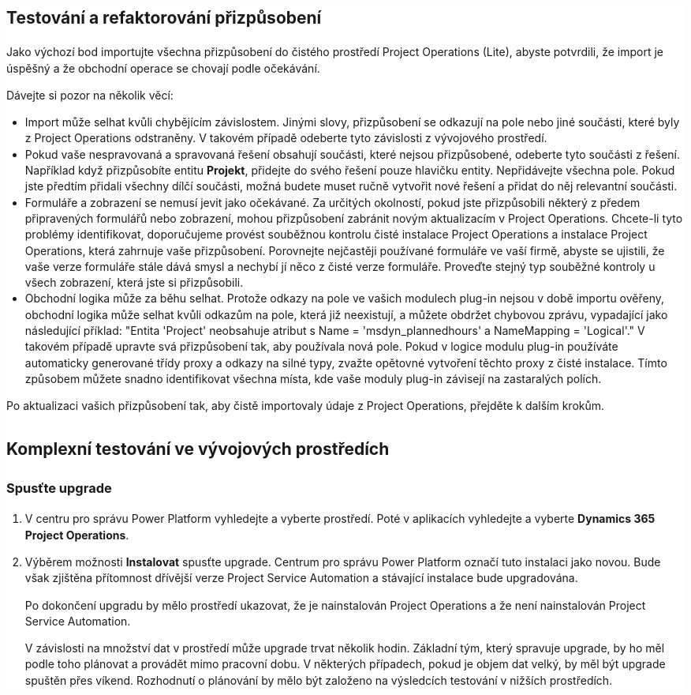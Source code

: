 ## <a name="testing-and-refactoring-customizations"></a>Testování a refaktorování přizpůsobení

Jako výchozí bod importujte všechna přizpůsobení do čistého prostředí Project Operations (Lite), abyste potvrdili, že import je úspěšný a že obchodní operace se chovají podle očekávání.

Dávejte si pozor na několik věcí:

- Import může selhat kvůli chybějícím závislostem. Jinými slovy, přizpůsobení se odkazují na pole nebo jiné součásti, které byly z Project Operations odstraněny. V takovém případě odeberte tyto závislosti z vývojového prostředí.
- Pokud vaše nespravovaná a spravovaná řešení obsahují součásti, které nejsou přizpůsobené, odeberte tyto součásti z řešení. Například když přizpůsobíte entitu **Projekt**, přidejte do svého řešení pouze hlavičku entity. Nepřidávejte všechna pole. Pokud jste předtím přidali všechny dílčí součásti, možná budete muset ručně vytvořit nové řešení a přidat do něj relevantní součásti.
- Formuláře a zobrazení se nemusí jevit jako očekávané. Za určitých okolností, pokud jste přizpůsobili některý z předem připravených formulářů nebo zobrazení, mohou přizpůsobení zabránit novým aktualizacím v Project Operations. Chcete-li tyto problémy identifikovat, doporučujeme provést souběžnou kontrolu čisté instalace Project Operations a instalace Project Operations, která zahrnuje vaše přizpůsobení. Porovnejte nejčastěji používané formuláře ve vaší firmě, abyste se ujistili, že vaše verze formuláře stále dává smysl a nechybí jí něco z čisté verze formuláře. Proveďte stejný typ souběžné kontroly u všech zobrazení, která jste si přizpůsobili.
- Obchodní logika může za běhu selhat. Protože odkazy na pole ve vašich modulech plug-in nejsou v době importu ověřeny, obchodní logika může selhat kvůli odkazům na pole, která již neexistují, a můžete obdržet chybovou zprávu, vypadající jako následující příklad: "Entita 'Project' neobsahuje atribut s Name = 'msdyn_plannedhours' a NameMapping = 'Logical'." V takovém případě upravte svá přizpůsobení tak, aby používala nová pole. Pokud v logice modulu plug-in používáte automaticky generované třídy proxy a odkazy na silné typy, zvažte opětovné vytvoření těchto proxy z čisté instalace. Tímto způsobem můžete snadno identifikovat všechna místa, kde vaše moduly plug-in závisejí na zastaralých polích.

Po aktualizaci vašich přizpůsobení tak, aby čistě importovaly údaje z Project Operations, přejděte k dalším krokům.

## <a name="end-to-end-testing-in-development-environments"></a>Komplexní testování ve vývojových prostředích

### <a name="initiate-upgrade"></a>Spusťte upgrade 

1. V centru pro správu Power Platform vyhledejte a vyberte prostředí. Poté v aplikacích vyhledejte a vyberte **Dynamics 365 Project Operations**.
2. Výběrem možnosti **Instalovat** spusťte upgrade. Centrum pro správu Power Platform označí tuto instalaci jako novou. Bude však zjištěna přítomnost dřívější verze Project Service Automation a stávající instalace bude upgradována.

    Po dokončení upgradu by mělo prostředí ukazovat, že je nainstalován Project Operations a že není nainstalován Project Service Automation.

    V závislosti na množství dat v prostředí může upgrade trvat několik hodin. Základní tým, který spravuje upgrade, by ho měl podle toho plánovat a provádět mimo pracovní dobu. V některých případech, pokud je objem dat velký, by měl být upgrade spuštěn přes víkend. Rozhodnutí o plánování by mělo být založeno na výsledcích testování v nižších prostředích.
